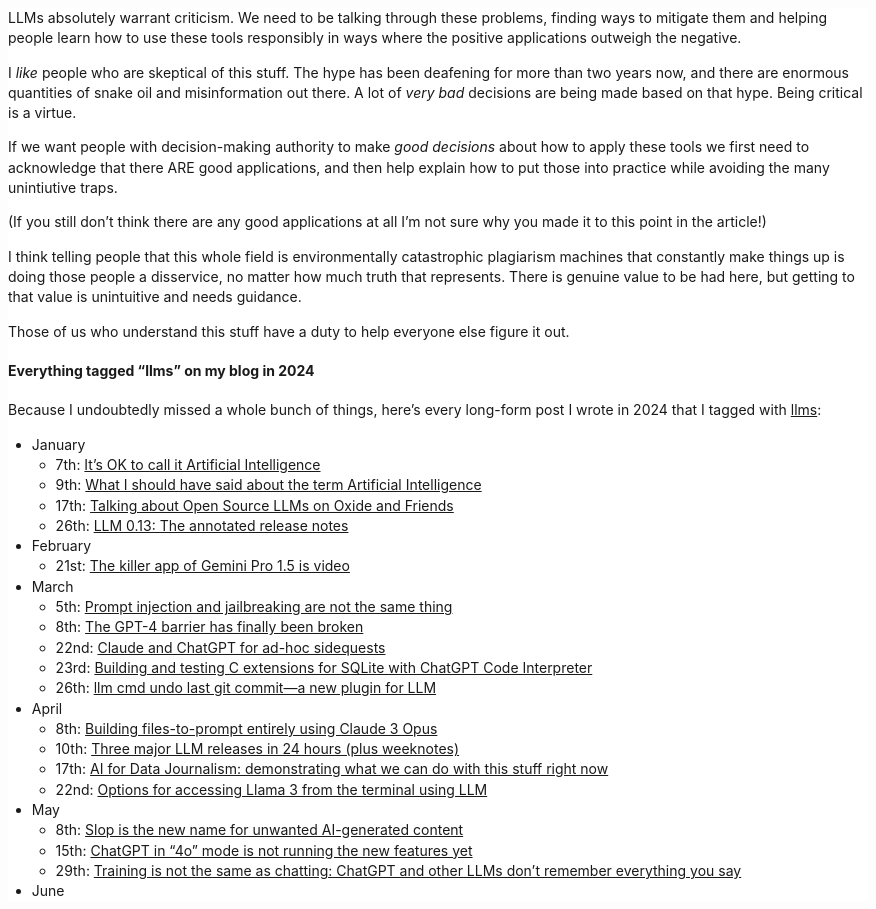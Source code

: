 LLMs absolutely warrant criticism. We need to be talking through these problems, finding ways to mitigate them and helping people learn how to use these tools responsibly in ways where the positive applications outweigh the negative.

I _like_ people who are skeptical of this stuff. The hype has been deafening for more than two years now, and there are enormous quantities of snake oil and misinformation out there. A lot of _very bad_ decisions are being made based on that hype. Being critical is a virtue.

If we want people with decision-making authority to make _good decisions_ about how to apply these tools we first need to acknowledge that there ARE good applications, and then help explain how to put those into practice while avoiding the many unintiutive traps.

(If you still don’t think there are any good applications at all I’m not sure why you made it to this point in the article!)

I think telling people that this whole field is environmentally catastrophic plagiarism machines that constantly make things up is doing those people a disservice, no matter how much truth that represents. There is genuine value to be had here, but getting to that value is unintuitive and needs guidance.

Those of us who understand this stuff have a duty to help everyone else figure it out.

#### Everything tagged “llms” on my blog in 2024

Because I undoubtedly missed a whole bunch of things, here’s every long-form post I wrote in 2024 that I tagged with [llms](https://simonwillison.net/tags/llms/):

*   January
    *   7th: [It’s OK to call it Artificial Intelligence](https://simonwillison.net/2024/Jan/7/call-it-ai/)
    *   9th: [What I should have said about the term Artificial Intelligence](https://simonwillison.net/2024/Jan/9/what-i-should-have-said-about-ai/)
    *   17th: [Talking about Open Source LLMs on Oxide and Friends](https://simonwillison.net/2024/Jan/17/oxide-and-friends/)
    *   26th: [LLM 0.13: The annotated release notes](https://simonwillison.net/2024/Jan/26/llm/)
*   February
    *   21st: [The killer app of Gemini Pro 1.5 is video](https://simonwillison.net/2024/Feb/21/gemini-pro-video/)
*   March
    *   5th: [Prompt injection and jailbreaking are not the same thing](https://simonwillison.net/2024/Mar/5/prompt-injection-jailbreaking/)
    *   8th: [The GPT-4 barrier has finally been broken](https://simonwillison.net/2024/Mar/8/gpt-4-barrier/)
    *   22nd: [Claude and ChatGPT for ad-hoc sidequests](https://simonwillison.net/2024/Mar/22/claude-and-chatgpt-case-study/)
    *   23rd: [Building and testing C extensions for SQLite with ChatGPT Code Interpreter](https://simonwillison.net/2024/Mar/23/building-c-extensions-for-sqlite-with-chatgpt-code-interpreter/)
    *   26th: [llm cmd undo last git commit—a new plugin for LLM](https://simonwillison.net/2024/Mar/26/llm-cmd/)
*   April
    *   8th: [Building files-to-prompt entirely using Claude 3 Opus](https://simonwillison.net/2024/Apr/8/files-to-prompt/)
    *   10th: [Three major LLM releases in 24 hours (plus weeknotes)](https://simonwillison.net/2024/Apr/10/weeknotes-llm-releases/)
    *   17th: [AI for Data Journalism: demonstrating what we can do with this stuff right now](https://simonwillison.net/2024/Apr/17/ai-for-data-journalism/)
    *   22nd: [Options for accessing Llama 3 from the terminal using LLM](https://simonwillison.net/2024/Apr/22/llama-3/)
*   May
    *   8th: [Slop is the new name for unwanted AI-generated content](https://simonwillison.net/2024/May/8/slop/)
    *   15th: [ChatGPT in “4o” mode is not running the new features yet](https://simonwillison.net/2024/May/15/chatgpt-in-4o-mode/)
    *   29th: [Training is not the same as chatting: ChatGPT and other LLMs don’t remember everything you say](https://simonwillison.net/2024/May/29/training-not-chatting/)
*   June
